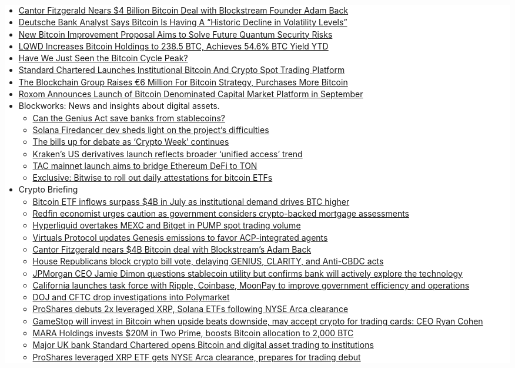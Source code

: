   - [Cantor Fitzgerald Nears $4 Billion Bitcoin Deal with Blockstream Founder Adam Back](https://bitcoinmagazine.com/news/cantor-fitzgerald-nears-4-billion-bitcoin-deal-with-blockstream-founder-adam-back)
  - [Deutsche Bank Analyst Says Bitcoin Is Having A “Historic Decline in Volatility Levels”](https://bitcoinmagazine.com/news/deutsche-bank-analyst-says-bitcoin-is-having-a-historic-decline-in-volatility-levels)
  - [New Bitcoin Improvement Proposal Aims to Solve Future Quantum Security Risks](https://bitcoinmagazine.com/news/new-bitcoin-improvement-proposal-aims-to-solve-future-quantum-security-risks)
  - [LQWD Increases Bitcoin Holdings to 238.5 BTC, Achieves 54.6% BTC Yield YTD](https://bitcoinmagazine.com/news/lqwd-increases-bitcoin-holdings-to-238-5-btc-achieves-54-6-btc-yield-ytd)
  - [Have We Just Seen the Bitcoin Cycle Peak?](https://bitcoinmagazine.com/markets/has-bitcoin-cycle-peaked)
  - [Standard Chartered Launches Institutional Bitcoin And Crypto Spot Trading Platform](https://bitcoinmagazine.com/news/standard-chartered-launches-institutional-bitcoin-and-crypto-spot-trading-platform)
  - [The Blockchain Group Raises €6 Million For Bitcoin Strategy, Purchases More Bitcoin](https://bitcoinmagazine.com/news/the-blockchain-group-raises-e6-million-for-bitcoin-strategy-purchases-more-bitcoin)
  - [Roxom Announces Launch of Bitcoin Denominated Capital Market Platform in September](https://bitcoinmagazine.com/news/roxom-announces-launch-of-bitcoin-denominated-capital-market-platform-in-september)
- Blockworks: News and insights about digital assets.
  - [Can the Genius Act save banks from stablecoins?](https://blockworks.co/news/crypto-innovation-genius-act)
  - [Solana Firedancer dev sheds light on the project’s difficulties](https://blockworks.co/news/firedancer-dev-sheds-light)
  - [The bills up for debate as ‘Crypto Week’ continues](https://blockworks.co/news/crypto-week-bills-debate)
  - [Kraken’s US derivatives launch reflects broader ‘unified access’ trend](https://blockworks.co/news/kraken-unified-access-derivatives-launch)
  - [TAC mainnet launch aims to bridge Ethereum DeFi to TON](https://blockworks.co/news/tac-mainnet-launch-ethereum-ton)
  - [Exclusive: Bitwise to roll out daily attestations for bitcoin ETFs](https://blockworks.co/news/bitwise-daily-attestations-bitcoin-etfs)
- Crypto Briefing
  - [Bitcoin ETF inflows surpass $4B in July as institutional demand drives BTC higher](https://cryptobriefing.com/bitcoin-etf-inflows-reach-14-8b-as-whales-drive-bitcoin-price-to-all-time-highs/)
  - [Redfin economist urges caution as government considers crypto-backed mortgage assessments](https://cryptobriefing.com/redfin-economist-warns-crypto-wealth-mortgage-risk/)
  - [Hyperliquid overtakes MEXC and Bitget in PUMP spot trading volume](https://cryptobriefing.com/hyperliquidx-pump-spot-volume-surpasses-bybit-mexc/)
  - [Virtuals Protocol updates Genesis emissions to favor ACP-integrated agents](https://cryptobriefing.com/genesis-updates-point-emissions-agent-utility-participation-quality-2/)
  - [Cantor Fitzgerald nears $4B Bitcoin deal with Blockstream’s Adam Back](https://cryptobriefing.com/cantor-fitzgerald-4b-spac-bitcoin-pioneer/)
  - [House Republicans block crypto bill vote, delaying GENIUS, CLARITY, and Anti-CBDC acts](https://cryptobriefing.com/house-republicans-block-crypto-bills-procedural-vote/)
  - [JPMorgan CEO Jamie Dimon questions stablecoin utility but confirms bank will actively explore the technology](https://cryptobriefing.com/jpmorgan-explores-stablecoin-technology/)
  - [California launches task force with Ripple, Coinbase, MoonPay to improve government efficiency and operations](https://cryptobriefing.com/government-efficiency-initiative-california/)
  - [DOJ and CFTC drop investigations into Polymarket](https://cryptobriefing.com/polymarket-investigation-end-crypto/)
  - [ProShares debuts 2x leveraged XRP, Solana ETFs following NYSE Arca clearance](https://cryptobriefing.com/leveraged-crypto-etfs-solana-xrp/)
  - [GameStop will invest in Bitcoin when upside beats downside, may accept crypto for trading cards: CEO Ryan Cohen](https://cryptobriefing.com/gamestop-bitcoin-investment-trading-cards/)
  - [MARA Holdings invests $20M in Two Prime, boosts Bitcoin allocation to 2,000 BTC](https://cryptobriefing.com/mara-bitcoin-yield-strategy-expansion/)
  - [Major UK bank Standard Chartered opens Bitcoin and digital asset trading to institutions](https://cryptobriefing.com/institutional-crypto-trading-standard-chartered/)
  - [ProShares leveraged XRP ETF gets NYSE Arca clearance, prepares for trading debut](https://cryptobriefing.com/proshares-ultra-xrp-etf-listing/)